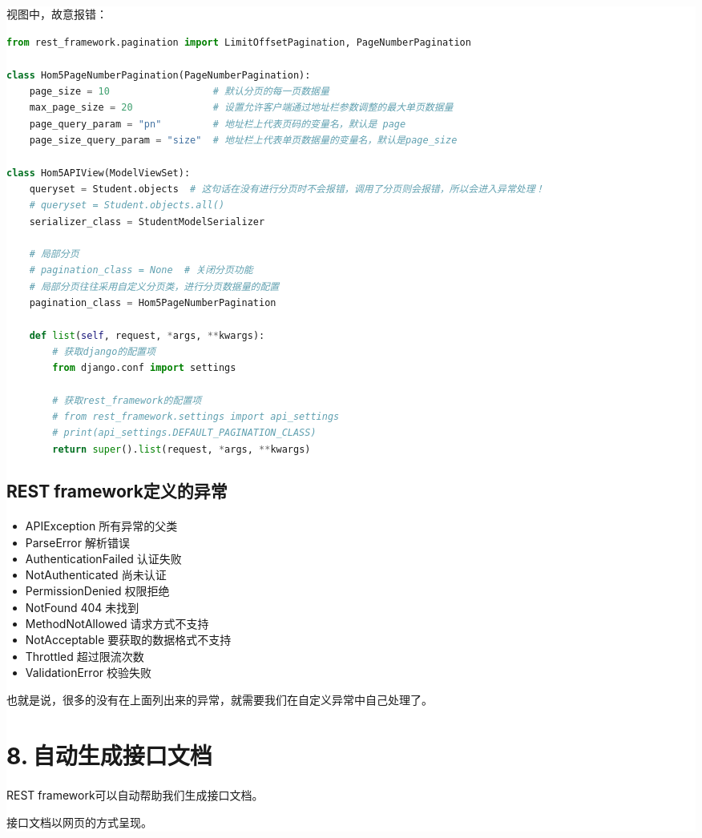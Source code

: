 视图中，故意报错：

```python
from rest_framework.pagination import LimitOffsetPagination, PageNumberPagination

class Hom5PageNumberPagination(PageNumberPagination):
    page_size = 10                  # 默认分页的每一页数据量
    max_page_size = 20              # 设置允许客户端通过地址栏参数调整的最大单页数据量
    page_query_param = "pn"         # 地址栏上代表页码的变量名，默认是 page
    page_size_query_param = "size"  # 地址栏上代表单页数据量的变量名，默认是page_size

class Hom5APIView(ModelViewSet):
    queryset = Student.objects  # 这句话在没有进行分页时不会报错，调用了分页则会报错，所以会进入异常处理！
    # queryset = Student.objects.all()
    serializer_class = StudentModelSerializer

    # 局部分页
    # pagination_class = None  # 关闭分页功能
    # 局部分页往往采用自定义分页类，进行分页数据量的配置
    pagination_class = Hom5PageNumberPagination

    def list(self, request, *args, **kwargs):
        # 获取django的配置项
        from django.conf import settings

        # 获取rest_framework的配置项
        # from rest_framework.settings import api_settings
        # print(api_settings.DEFAULT_PAGINATION_CLASS)
        return super().list(request, *args, **kwargs)
```



## REST framework定义的异常

- APIException 所有异常的父类
- ParseError 解析错误
- AuthenticationFailed 认证失败
- NotAuthenticated 尚未认证
- PermissionDenied 权限拒绝
- NotFound 404 未找到
- MethodNotAllowed 请求方式不支持
- NotAcceptable 要获取的数据格式不支持
- Throttled 超过限流次数
- ValidationError 校验失败

也就是说，很多的没有在上面列出来的异常，就需要我们在自定义异常中自己处理了。

# 8. 自动生成接口文档

REST framework可以自动帮助我们生成接口文档。

接口文档以网页的方式呈现。
